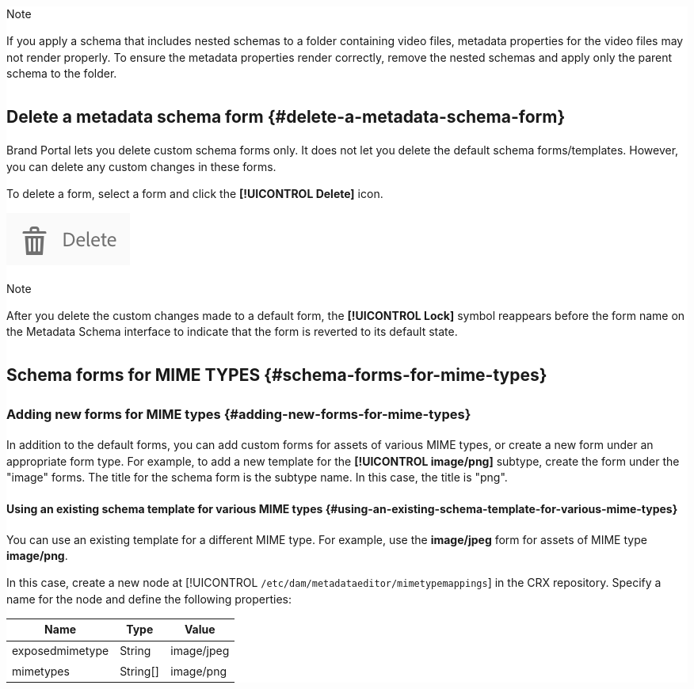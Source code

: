 >[!NOTE]
>
>If you apply a schema that includes nested schemas to a folder containing video files, metadata properties for the video files may not render properly. To ensure the metadata properties render correctly, remove the nested schemas and apply only the parent schema to the folder.

## Delete a metadata schema form {#delete-a-metadata-schema-form}

Brand Portal lets you delete custom schema forms only. It does not let you delete the default schema forms/templates. However, you can delete any custom changes in these forms.

To delete a form, select a form and click the **[!UICONTROL Delete]** icon.

![](assets/delete_icon_metadataschemaeditorform.png)

>[!NOTE]
>
>After you delete the custom changes made to a default form, the **[!UICONTROL Lock]** symbol reappears before the form name on the Metadata Schema interface to indicate that the form is reverted to its default state.

## Schema forms for MIME TYPES {#schema-forms-for-mime-types}

### Adding new forms for MIME types {#adding-new-forms-for-mime-types}

In addition to the default forms, you can add custom forms for assets of various MIME types, or create a new form under an appropriate form type. For example, to add a new template for the **[!UICONTROL image/png]** subtype, create the form under the "image" forms. The title for the schema form is the subtype name. In this case, the title is "png".

#### Using an existing schema template for various MIME types {#using-an-existing-schema-template-for-various-mime-types}

You can use an existing template for a different MIME type. For example, use the **image/jpeg** form for assets of MIME type **image/png**.

In this case, create a new node at [!UICONTROL `/etc/dam/metadataeditor/mimetypemappings`] in the CRX repository. Specify a name for the node and define the following properties:

| **Name** |**Type** |**Value** |
|---|---|---|
| exposedmimetype |String |image/jpeg |
| mimetypes |String[] |image/png |
